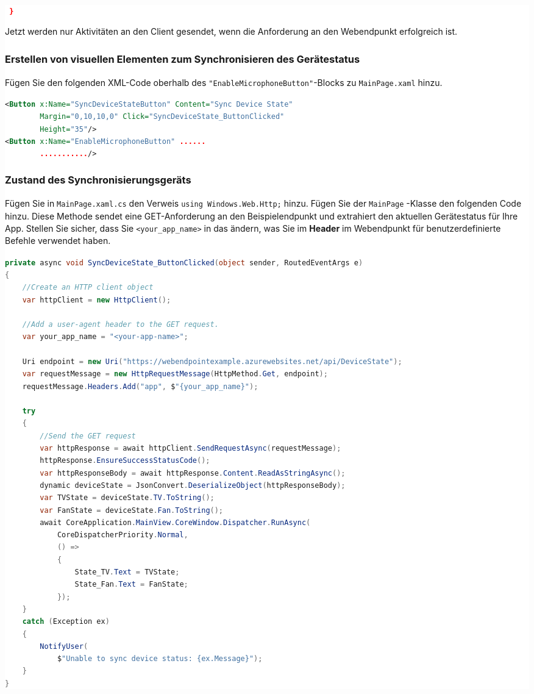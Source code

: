    ```json
    }
   ```
Jetzt werden nur Aktivitäten an den Client gesendet, wenn die Anforderung an den Webendpunkt erfolgreich ist.

### <a name="create-visuals-for-syncing-device-state"></a>Erstellen von visuellen Elementen zum Synchronisieren des Gerätestatus
Fügen Sie den folgenden XML-Code oberhalb des `"EnableMicrophoneButton"`-Blocks zu `MainPage.xaml` hinzu.

```xml
<Button x:Name="SyncDeviceStateButton" Content="Sync Device State"
        Margin="0,10,10,0" Click="SyncDeviceState_ButtonClicked"
        Height="35"/>
<Button x:Name="EnableMicrophoneButton" ......
        .........../>
```

### <a name="sync-device-state"></a>Zustand des Synchronisierungsgeräts

Fügen Sie in `MainPage.xaml.cs` den Verweis `using Windows.Web.Http;` hinzu. Fügen Sie der `MainPage` -Klasse den folgenden Code hinzu. Diese Methode sendet eine GET-Anforderung an den Beispielendpunkt und extrahiert den aktuellen Gerätestatus für Ihre App. Stellen Sie sicher, dass Sie `<your_app_name>` in das ändern, was Sie im **Header** im Webendpunkt für benutzerdefinierte Befehle verwendet haben.

```C#
private async void SyncDeviceState_ButtonClicked(object sender, RoutedEventArgs e)
{
    //Create an HTTP client object
    var httpClient = new HttpClient();

    //Add a user-agent header to the GET request.
    var your_app_name = "<your-app-name>";

    Uri endpoint = new Uri("https://webendpointexample.azurewebsites.net/api/DeviceState");
    var requestMessage = new HttpRequestMessage(HttpMethod.Get, endpoint);
    requestMessage.Headers.Add("app", $"{your_app_name}");

    try
    {
        //Send the GET request
        var httpResponse = await httpClient.SendRequestAsync(requestMessage);
        httpResponse.EnsureSuccessStatusCode();
        var httpResponseBody = await httpResponse.Content.ReadAsStringAsync();
        dynamic deviceState = JsonConvert.DeserializeObject(httpResponseBody);
        var TVState = deviceState.TV.ToString();
        var FanState = deviceState.Fan.ToString();
        await CoreApplication.MainView.CoreWindow.Dispatcher.RunAsync(
            CoreDispatcherPriority.Normal,
            () =>
            {
                State_TV.Text = TVState;
                State_Fan.Text = FanState;
            });
    }
    catch (Exception ex)
    {
        NotifyUser(
            $"Unable to sync device status: {ex.Message}");
    }
}
```